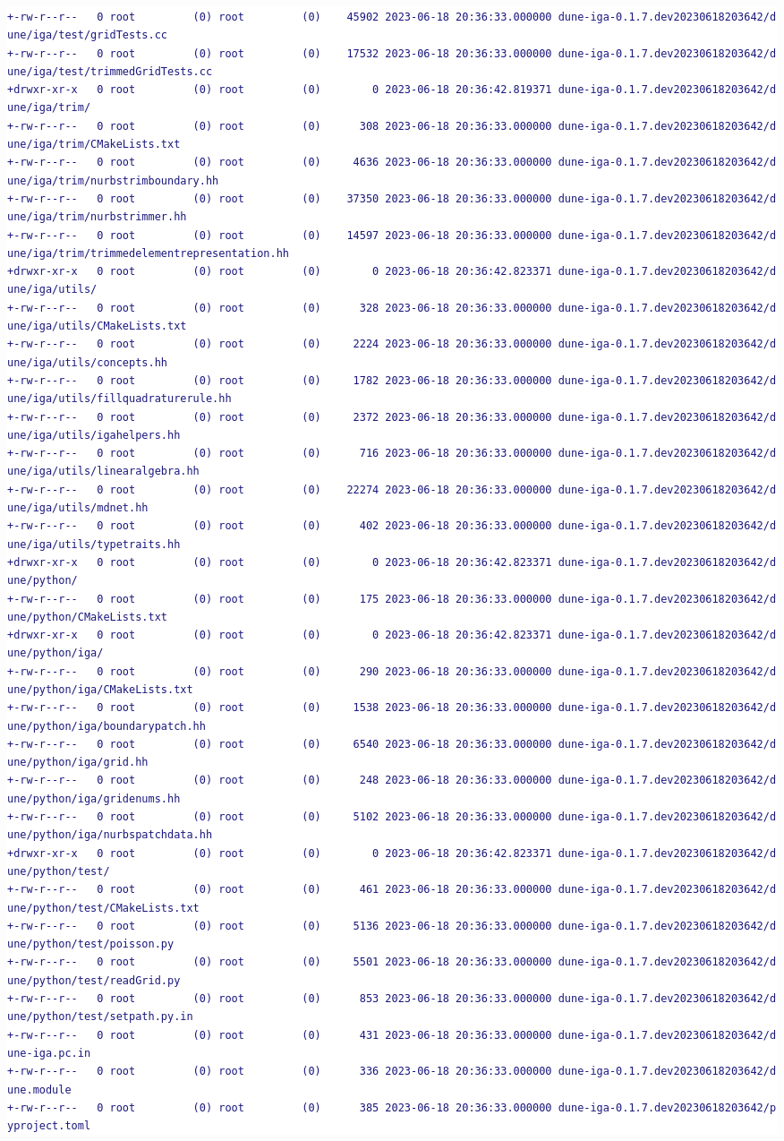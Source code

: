 ```diff
+-rw-r--r--   0 root         (0) root         (0)    45902 2023-06-18 20:36:33.000000 dune-iga-0.1.7.dev20230618203642/dune/iga/test/gridTests.cc
+-rw-r--r--   0 root         (0) root         (0)    17532 2023-06-18 20:36:33.000000 dune-iga-0.1.7.dev20230618203642/dune/iga/test/trimmedGridTests.cc
+drwxr-xr-x   0 root         (0) root         (0)        0 2023-06-18 20:36:42.819371 dune-iga-0.1.7.dev20230618203642/dune/iga/trim/
+-rw-r--r--   0 root         (0) root         (0)      308 2023-06-18 20:36:33.000000 dune-iga-0.1.7.dev20230618203642/dune/iga/trim/CMakeLists.txt
+-rw-r--r--   0 root         (0) root         (0)     4636 2023-06-18 20:36:33.000000 dune-iga-0.1.7.dev20230618203642/dune/iga/trim/nurbstrimboundary.hh
+-rw-r--r--   0 root         (0) root         (0)    37350 2023-06-18 20:36:33.000000 dune-iga-0.1.7.dev20230618203642/dune/iga/trim/nurbstrimmer.hh
+-rw-r--r--   0 root         (0) root         (0)    14597 2023-06-18 20:36:33.000000 dune-iga-0.1.7.dev20230618203642/dune/iga/trim/trimmedelementrepresentation.hh
+drwxr-xr-x   0 root         (0) root         (0)        0 2023-06-18 20:36:42.823371 dune-iga-0.1.7.dev20230618203642/dune/iga/utils/
+-rw-r--r--   0 root         (0) root         (0)      328 2023-06-18 20:36:33.000000 dune-iga-0.1.7.dev20230618203642/dune/iga/utils/CMakeLists.txt
+-rw-r--r--   0 root         (0) root         (0)     2224 2023-06-18 20:36:33.000000 dune-iga-0.1.7.dev20230618203642/dune/iga/utils/concepts.hh
+-rw-r--r--   0 root         (0) root         (0)     1782 2023-06-18 20:36:33.000000 dune-iga-0.1.7.dev20230618203642/dune/iga/utils/fillquadraturerule.hh
+-rw-r--r--   0 root         (0) root         (0)     2372 2023-06-18 20:36:33.000000 dune-iga-0.1.7.dev20230618203642/dune/iga/utils/igahelpers.hh
+-rw-r--r--   0 root         (0) root         (0)      716 2023-06-18 20:36:33.000000 dune-iga-0.1.7.dev20230618203642/dune/iga/utils/linearalgebra.hh
+-rw-r--r--   0 root         (0) root         (0)    22274 2023-06-18 20:36:33.000000 dune-iga-0.1.7.dev20230618203642/dune/iga/utils/mdnet.hh
+-rw-r--r--   0 root         (0) root         (0)      402 2023-06-18 20:36:33.000000 dune-iga-0.1.7.dev20230618203642/dune/iga/utils/typetraits.hh
+drwxr-xr-x   0 root         (0) root         (0)        0 2023-06-18 20:36:42.823371 dune-iga-0.1.7.dev20230618203642/dune/python/
+-rw-r--r--   0 root         (0) root         (0)      175 2023-06-18 20:36:33.000000 dune-iga-0.1.7.dev20230618203642/dune/python/CMakeLists.txt
+drwxr-xr-x   0 root         (0) root         (0)        0 2023-06-18 20:36:42.823371 dune-iga-0.1.7.dev20230618203642/dune/python/iga/
+-rw-r--r--   0 root         (0) root         (0)      290 2023-06-18 20:36:33.000000 dune-iga-0.1.7.dev20230618203642/dune/python/iga/CMakeLists.txt
+-rw-r--r--   0 root         (0) root         (0)     1538 2023-06-18 20:36:33.000000 dune-iga-0.1.7.dev20230618203642/dune/python/iga/boundarypatch.hh
+-rw-r--r--   0 root         (0) root         (0)     6540 2023-06-18 20:36:33.000000 dune-iga-0.1.7.dev20230618203642/dune/python/iga/grid.hh
+-rw-r--r--   0 root         (0) root         (0)      248 2023-06-18 20:36:33.000000 dune-iga-0.1.7.dev20230618203642/dune/python/iga/gridenums.hh
+-rw-r--r--   0 root         (0) root         (0)     5102 2023-06-18 20:36:33.000000 dune-iga-0.1.7.dev20230618203642/dune/python/iga/nurbspatchdata.hh
+drwxr-xr-x   0 root         (0) root         (0)        0 2023-06-18 20:36:42.823371 dune-iga-0.1.7.dev20230618203642/dune/python/test/
+-rw-r--r--   0 root         (0) root         (0)      461 2023-06-18 20:36:33.000000 dune-iga-0.1.7.dev20230618203642/dune/python/test/CMakeLists.txt
+-rw-r--r--   0 root         (0) root         (0)     5136 2023-06-18 20:36:33.000000 dune-iga-0.1.7.dev20230618203642/dune/python/test/poisson.py
+-rw-r--r--   0 root         (0) root         (0)     5501 2023-06-18 20:36:33.000000 dune-iga-0.1.7.dev20230618203642/dune/python/test/readGrid.py
+-rw-r--r--   0 root         (0) root         (0)      853 2023-06-18 20:36:33.000000 dune-iga-0.1.7.dev20230618203642/dune/python/test/setpath.py.in
+-rw-r--r--   0 root         (0) root         (0)      431 2023-06-18 20:36:33.000000 dune-iga-0.1.7.dev20230618203642/dune-iga.pc.in
+-rw-r--r--   0 root         (0) root         (0)      336 2023-06-18 20:36:33.000000 dune-iga-0.1.7.dev20230618203642/dune.module
+-rw-r--r--   0 root         (0) root         (0)      385 2023-06-18 20:36:33.000000 dune-iga-0.1.7.dev20230618203642/pyproject.toml
```